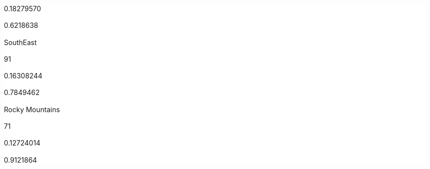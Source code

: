0.18279570

</td>

<td class="gt_row gt_right">

0.6218638

</td>

</tr>

<tr>

<td class="gt_row gt_left">

SouthEast

</td>

<td class="gt_row gt_center">

91

</td>

<td class="gt_row gt_right">

0.16308244

</td>

<td class="gt_row gt_right">

0.7849462

</td>

</tr>

<tr>

<td class="gt_row gt_left">

Rocky Mountains

</td>

<td class="gt_row gt_center">

71

</td>

<td class="gt_row gt_right">

0.12724014

</td>

<td class="gt_row gt_right">

0.9121864

</td>
